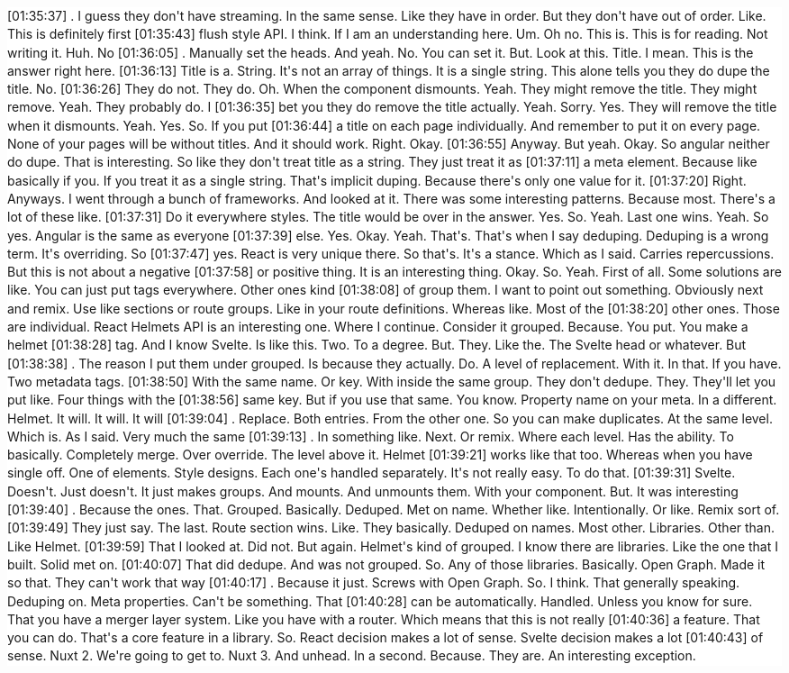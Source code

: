 [01:35:37] . I guess they don't have streaming. In the same sense. Like they have in order. But they don't have out of order. Like. This is definitely first
[01:35:43]  flush style API. I think. If I am an understanding here. Um. Oh no. This is. This is for reading. Not writing it. Huh. No
[01:36:05] . Manually set the heads. And yeah. No. You can set it. But. Look at this. Title. I mean. This is the answer right here.
[01:36:13]  Title is a. String. It's not an array of things. It is a single string. This alone tells you they do dupe the title. No.
[01:36:26]  They do not. They do. Oh. When the component dismounts. Yeah. They might remove the title. They might remove. Yeah. They probably do. I
[01:36:35]  bet you they do remove the title actually. Yeah. Sorry. Yes. They will remove the title when it dismounts. Yeah. Yes. So. If you put
[01:36:44]  a title on each page individually. And remember to put it on every page. None of your pages will be without titles. And it should work. Right. Okay.
[01:36:55]  Anyway. But yeah. Okay. So angular neither do dupe. That is interesting. So like they don't treat title as a string. They just treat it as
[01:37:11]  a meta element. Because like basically if you. If you treat it as a single string. That's implicit duping. Because there's only one value for it.
[01:37:20]  Right. Anyways. I went through a bunch of frameworks. And looked at it. There was some interesting patterns. Because most. There's a lot of these like.
[01:37:31]  Do it everywhere styles. The title would be over in the answer. Yes. So. Yeah. Last one wins. Yeah. So yes. Angular is the same as everyone
[01:37:39]  else. Yes. Okay. Yeah. That's. That's when I say deduping. Deduping is a wrong term. It's overriding. So
[01:37:47]  yes. React is very unique there. So that's. It's a stance. Which as I said. Carries repercussions. But this is not about a negative
[01:37:58]  or positive thing. It is an interesting thing. Okay. So. Yeah. First of all. Some solutions are like. You can just put tags everywhere. Other ones kind
[01:38:08]  of group them. I want to point out something. Obviously next and remix. Use like sections or route groups. Like in your route definitions. Whereas like. Most of the
[01:38:20]  other ones. Those are individual. React Helmets API is an interesting one. Where I continue. Consider it grouped. Because. You put. You make a helmet
[01:38:28]  tag. And I know Svelte. Is like this. Two. To a degree. But. They. Like the. The Svelte head or whatever. But
[01:38:38] . The reason I put them under grouped. Is because they actually. Do. A level of replacement. With it. In that. If you have. Two metadata tags.
[01:38:50]  With the same name. Or key. With inside the same group. They don't dedupe. They. They'll let you put like. Four things with the
[01:38:56]  same key. But if you use that same. You know. Property name on your meta. In a different. Helmet. It will. It will. It will
[01:39:04] . Replace. Both entries. From the other one. So you can make duplicates. At the same level. Which is. As I said. Very much the same
[01:39:13] . In something like. Next. Or remix. Where each level. Has the ability. To basically. Completely merge. Over override. The level above it. Helmet
[01:39:21]  works like that too. Whereas when you have single off. One of elements. Style designs. Each one's handled separately. It's not really easy. To do that.
[01:39:31]  Svelte. Doesn't. Just doesn't. It just makes groups. And mounts. And unmounts them. With your component. But. It was interesting
[01:39:40] . Because the ones. That. Grouped. Basically. Deduped. Met on name. Whether like. Intentionally. Or like. Remix sort of.
[01:39:49]  They just say. The last. Route section wins. Like. They basically. Deduped on names. Most other. Libraries. Other than. Like Helmet.
[01:39:59]  That I looked at. Did not. But again. Helmet's kind of grouped. I know there are libraries. Like the one that I built. Solid met on.
[01:40:07]  That did dedupe. And was not grouped. So. Any of those libraries. Basically. Open Graph. Made it so that. They can't work that way
[01:40:17] . Because it just. Screws with Open Graph. So. I think. That generally speaking. Deduping on. Meta properties. Can't be something. That
[01:40:28]  can be automatically. Handled. Unless you know for sure. That you have a merger layer system. Like you have with a router. Which means that this is not really
[01:40:36]  a feature. That you can do. That's a core feature in a library. So. React decision makes a lot of sense. Svelte decision makes a lot
[01:40:43]  of sense. Nuxt 2. We're going to get to. Nuxt 3. And unhead. In a second. Because. They are. An interesting exception.